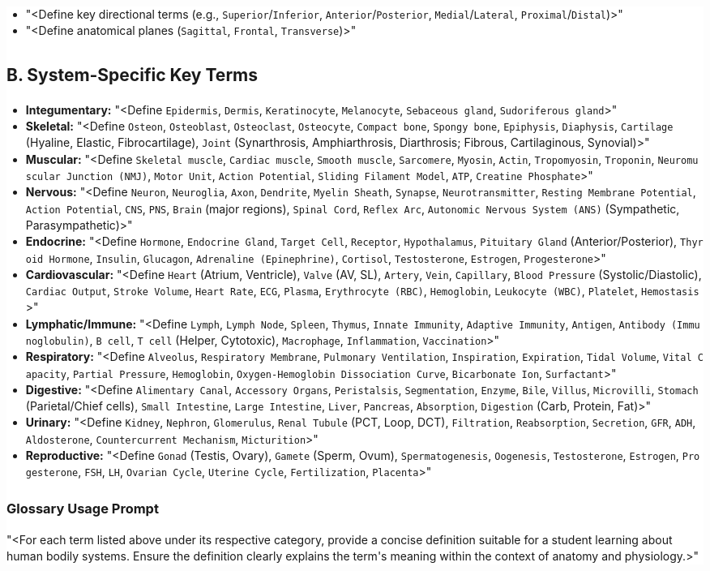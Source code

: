 *   "<Define key directional terms (e.g., `Superior`/`Inferior`, `Anterior`/`Posterior`, `Medial`/`Lateral`, `Proximal`/`Distal`)>"
*   "<Define anatomical planes (`Sagittal`, `Frontal`, `Transverse`)>"

## B. System-Specific Key Terms
*   **Integumentary:** "<Define `Epidermis`, `Dermis`, `Keratinocyte`, `Melanocyte`, `Sebaceous gland`, `Sudoriferous gland`>"
*   **Skeletal:** "<Define `Osteon`, `Osteoblast`, `Osteoclast`, `Osteocyte`, `Compact bone`, `Spongy bone`, `Epiphysis`, `Diaphysis`, `Cartilage` (Hyaline, Elastic, Fibrocartilage), `Joint` (Synarthrosis, Amphiarthrosis, Diarthrosis; Fibrous, Cartilaginous, Synovial)>"
*   **Muscular:** "<Define `Skeletal muscle`, `Cardiac muscle`, `Smooth muscle`, `Sarcomere`, `Myosin`, `Actin`, `Tropomyosin`, `Troponin`, `Neuromuscular Junction (NMJ)`, `Motor Unit`, `Action Potential`, `Sliding Filament Model`, `ATP`, `Creatine Phosphate`>"
*   **Nervous:** "<Define `Neuron`, `Neuroglia`, `Axon`, `Dendrite`, `Myelin Sheath`, `Synapse`, `Neurotransmitter`, `Resting Membrane Potential`, `Action Potential`, `CNS`, `PNS`, `Brain` (major regions), `Spinal Cord`, `Reflex Arc`, `Autonomic Nervous System (ANS)` (Sympathetic, Parasympathetic)>"
*   **Endocrine:** "<Define `Hormone`, `Endocrine Gland`, `Target Cell`, `Receptor`, `Hypothalamus`, `Pituitary Gland` (Anterior/Posterior), `Thyroid Hormone`, `Insulin`, `Glucagon`, `Adrenaline (Epinephrine)`, `Cortisol`, `Testosterone`, `Estrogen`, `Progesterone`>"
*   **Cardiovascular:** "<Define `Heart` (Atrium, Ventricle), `Valve` (AV, SL), `Artery`, `Vein`, `Capillary`, `Blood Pressure` (Systolic/Diastolic), `Cardiac Output`, `Stroke Volume`, `Heart Rate`, `ECG`, `Plasma`, `Erythrocyte (RBC)`, `Hemoglobin`, `Leukocyte (WBC)`, `Platelet`, `Hemostasis`>"
*   **Lymphatic/Immune:** "<Define `Lymph`, `Lymph Node`, `Spleen`, `Thymus`, `Innate Immunity`, `Adaptive Immunity`, `Antigen`, `Antibody (Immunoglobulin)`, `B cell`, `T cell` (Helper, Cytotoxic), `Macrophage`, `Inflammation`, `Vaccination`>"
*   **Respiratory:** "<Define `Alveolus`, `Respiratory Membrane`, `Pulmonary Ventilation`, `Inspiration`, `Expiration`, `Tidal Volume`, `Vital Capacity`, `Partial Pressure`, `Hemoglobin`, `Oxygen-Hemoglobin Dissociation Curve`, `Bicarbonate Ion`, `Surfactant`>"
*   **Digestive:** "<Define `Alimentary Canal`, `Accessory Organs`, `Peristalsis`, `Segmentation`, `Enzyme`, `Bile`, `Villus`, `Microvilli`, `Stomach` (Parietal/Chief cells), `Small Intestine`, `Large Intestine`, `Liver`, `Pancreas`, `Absorption`, `Digestion` (Carb, Protein, Fat)>"
*   **Urinary:** "<Define `Kidney`, `Nephron`, `Glomerulus`, `Renal Tubule` (PCT, Loop, DCT), `Filtration`, `Reabsorption`, `Secretion`, `GFR`, `ADH`, `Aldosterone`, `Countercurrent Mechanism`, `Micturition`>"
*   **Reproductive:** "<Define `Gonad` (Testis, Ovary), `Gamete` (Sperm, Ovum), `Spermatogenesis`, `Oogenesis`, `Testosterone`, `Estrogen`, `Progesterone`, `FSH`, `LH`, `Ovarian Cycle`, `Uterine Cycle`, `Fertilization`, `Placenta`>"

### Glossary Usage Prompt
"<For each term listed above under its respective category, provide a concise definition suitable for a student learning about human bodily systems. Ensure the definition clearly explains the term's meaning within the context of anatomy and physiology.>"
